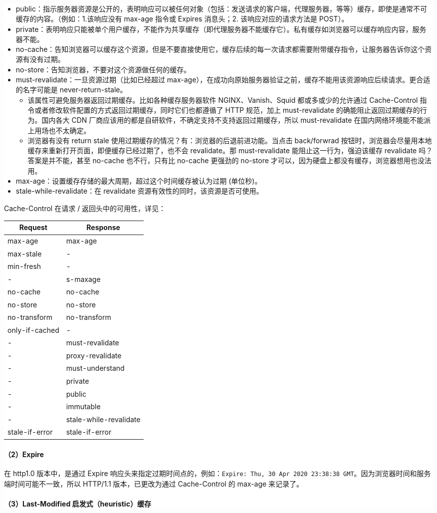 - public：指示服务器资源是公开的，表明响应可以被任何对象（包括：发送请求的客户端，代理服务器，等等）缓存，即使是通常不可缓存的内容。（例如：1.该响应没有 max-age 指令或 Expires 消息头；2. 该响应对应的请求方法是 POST）。
- private：表明响应只能被单个用户缓存，不能作为共享缓存（即代理服务器不能缓存它）。私有缓存如浏览器可以缓存响应内容，服务器不能。
- no-cache：告知浏览器可以缓存这个资源，但是不要直接使用它，缓存后续的每一次请求都需要附带缓存指令，让服务器告诉你这个资源有没有过期。
- no-store：告知浏览器，不要对这个资源做任何的缓存。
- must-revalidate：一旦资源过期（比如已经超过 max-age），在成功向原始服务器验证之前，缓存不能用该资源响应后续请求。更合适的名字可能是 never-return-stale。
    - 该属性可避免服务器返回过期缓存。比如各种缓存服务器软件 NGINX、Vanish、Squid 都或多或少的允许通过 Cache-Control 指令或者修改软件配置的方式返回过期缓存，同时它们也都遵循了 HTTP 规范，加上 must-revalidate 的确能阻止返回过期缓存的行为。国内各大 CDN 厂商应该用的都是自研软件，不确定支持不支持返回过期缓存，所以 must-revalidate 在国内网络环境能不能派上用场也不太确定。
    - 浏览器有没有 return stale 使用过期缓存的情况？有：浏览器的后退前进功能。当点击 back/forwrad 按钮时，浏览器会尽量用本地缓存来重新打开页面，即便缓存已经过期了，也不会 revalidate。那 must-revalidate 能阻止这一行为，强迫该缓存 revalidate 吗？答案是并不能，甚至 no-cache 也不行，只有比 no-cache 更强劲的 no-store 才可以，因为硬盘上都没有缓存，浏览器想用也没法用。
- max-age：设置缓存存储的最大周期，超过这个时间缓存被认为过期 (单位秒)。
- stale-while-revalidate：在 revalidate 资源有效性的同时，该资源是否可使用。

Cache-Control 在请求 / 返回头中的可用性，详见：

| Request  |  Response | 
|---|---|
|  max-age  |  max-age |
| max-stale |	- |
| min-fresh |	- |
| -	    | s-maxage |
| no-cache |	no-cache |
| no-store |	no-store |
| no-transform |	no-transform |
| only-if-cached |	- |
| -	| must-revalidate |
| -	| proxy-revalidate |
| -	| must-understand |
| -	| private |
| -	| public |
| -	| immutable |
| -	| stale-while-revalidate |
| stale-if-error |	stale-if-error |

#### （2）Expire

在 http1.0 版本中，是通过 Expire 响应头来指定过期时间点的，例如：`Expire: Thu, 30 Apr 2020 23:38:38 GMT`。因为浏览器时间和服务端时间可能不一致，所以 HTTP/1.1 版本，已更改为通过 Cache-Control 的 max-age 来记录了。

#### （3）Last-Modified 启发式（heuristic）缓存
